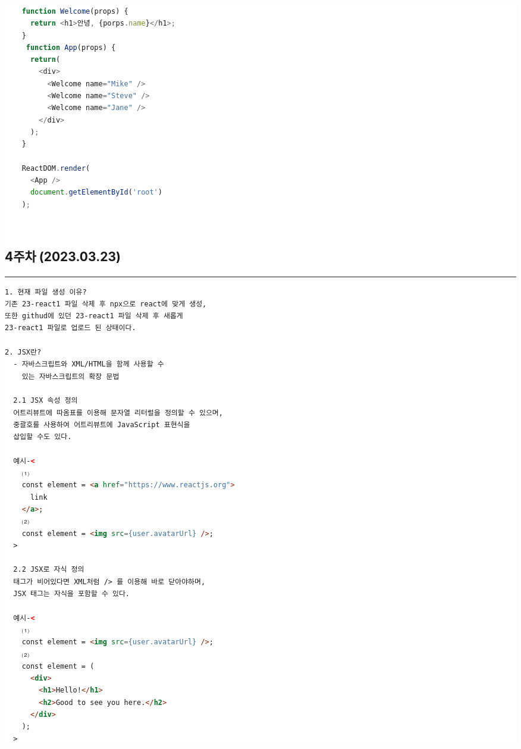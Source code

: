 ```js
    function Welcome(props) {
      return <h1>안녕, {porps.name}</h1>;
    }
     function App(props) {
      return(
        <div>
          <Welcome name="Mike" />
          <Welcome name="Steve" />
          <Welcome name="Jane" />
        </div>
      );
    }

    ReactDOM.render(
      <App />
      document.getElementById('root')
    );
```

<br>

## 4주차 (2023.03.23)
---
```html
1. 현재 파일 생성 이유?
기존 23-react1 파일 삭제 후 npx으로 react에 맞게 생성,
또한 githud에 있던 23-react1 파일 삭제 후 새롭게
23-react1 파일로 업로드 된 상태이다.

2. JSX란?
  - 자바스크립트와 XML/HTML을 함께 사용할 수
    있는 자바스크립트의 확장 문법 

  2.1 JSX 속성 정의
  어트리뷰트에 따옴표를 이용해 문자열 리터럴을 정의할 수 있으며,
  중괄호를 사용하여 어트리뷰트에 JavaScript 표현식을 
  삽입할 수도 있다.

  예시-<
    ⑴
    const element = <a href="https://www.reactjs.org"> 
      link 
    </a>;
    ⑵
    const element = <img src={user.avatarUrl} />;
  >

  2.2 JSX로 자식 정의
  태그가 비어있다면 XML처럼 /> 를 이용해 바로 닫아야하며,
  JSX 태그는 자식을 포함할 수 있다.

  예시-<
    ⑴
    const element = <img src={user.avatarUrl} />;
    ⑵
    const element = (
      <div>
        <h1>Hello!</h1>
        <h2>Good to see you here.</h2>
      </div>
    );
  >

```